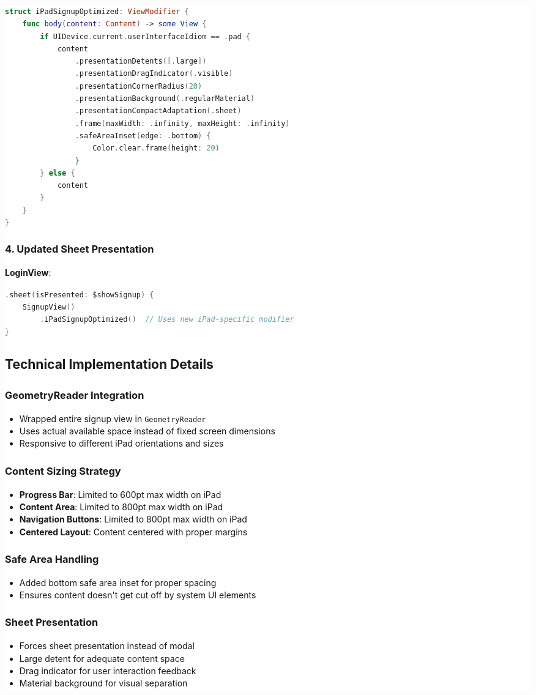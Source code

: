 ```swift
struct iPadSignupOptimized: ViewModifier {
    func body(content: Content) -> some View {
        if UIDevice.current.userInterfaceIdiom == .pad {
            content
                .presentationDetents([.large])
                .presentationDragIndicator(.visible)
                .presentationCornerRadius(20)
                .presentationBackground(.regularMaterial)
                .presentationCompactAdaptation(.sheet)
                .frame(maxWidth: .infinity, maxHeight: .infinity)
                .safeAreaInset(edge: .bottom) {
                    Color.clear.frame(height: 20)
                }
        } else {
            content
        }
    }
}
```

### 4. **Updated Sheet Presentation**

**LoginView**:
```swift
.sheet(isPresented: $showSignup) {
    SignupView()
        .iPadSignupOptimized()  // Uses new iPad-specific modifier
}
```

## Technical Implementation Details

### **GeometryReader Integration**
- Wrapped entire signup view in `GeometryReader`
- Uses actual available space instead of fixed screen dimensions
- Responsive to different iPad orientations and sizes

### **Content Sizing Strategy**
- **Progress Bar**: Limited to 600pt max width on iPad
- **Content Area**: Limited to 800pt max width on iPad
- **Navigation Buttons**: Limited to 800pt max width on iPad
- **Centered Layout**: Content centered with proper margins

### **Safe Area Handling**
- Added bottom safe area inset for proper spacing
- Ensures content doesn't get cut off by system UI elements

### **Sheet Presentation**
- Forces sheet presentation instead of modal
- Large detent for adequate content space
- Drag indicator for user interaction feedback
- Material background for visual separation
